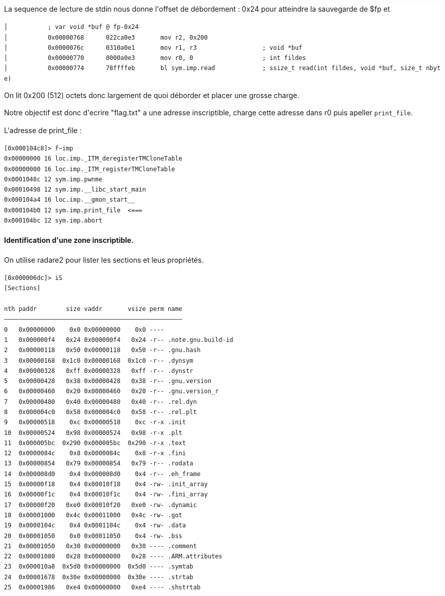 
La sequence de lecture de stdin nous donne l'offset de débordement : 0x24 pour atteindre la sauvegarde de $fp et

    │           ; var void *buf @ fp-0x24
    │           0x00000768      022ca0e3       mov r2, 0x200
    │           0x0000076c      0310a0e1       mov r1, r3                  ; void *buf
    │           0x00000770      0000a0e3       mov r0, 0                   ; int fildes
    │           0x00000774      78ffffeb       bl sym.imp.read             ; ssize_t read(int fildes, void *buf, size_t nbyte)

On lit 0x200 (512) octets donc largement de quoi déborder et placer une grosse charge.

Notre objectif est donc d'ecrire "flag.txt" a une adresse inscriptible, charge cette adresse dans r0 puis apeller `print_file`.

L'adresse de print_file :

    [0x000104c8]> f~imp
    0x00000000 16 loc.imp._ITM_deregisterTMCloneTable
    0x00000000 16 loc.imp._ITM_registerTMCloneTable
    0x0001048c 12 sym.imp.pwnme
    0x00010498 12 sym.imp.__libc_start_main
    0x000104a4 16 loc.imp.__gmon_start__
    0x000104b0 12 sym.imp.print_file  <===
    0x000104bc 12 sym.imp.abort



#### Identification d'une zone inscriptible.

On utilise radare2 pour lister les sections et leus propriétés.

    [0x000006dc]> iS
    [Sections]

    nth paddr        size vaddr       vsize perm name
    ―――――――――――――――――――――――――――――――――――――――――――――――――
    0   0x00000000    0x0 0x00000000    0x0 ----
    1   0x000000f4   0x24 0x000000f4   0x24 -r-- .note.gnu.build-id
    2   0x00000118   0x50 0x00000118   0x50 -r-- .gnu.hash
    3   0x00000168  0x1c0 0x00000168  0x1c0 -r-- .dynsym
    4   0x00000328   0xff 0x00000328   0xff -r-- .dynstr
    5   0x00000428   0x38 0x00000428   0x38 -r-- .gnu.version
    6   0x00000460   0x20 0x00000460   0x20 -r-- .gnu.version_r
    7   0x00000480   0x40 0x00000480   0x40 -r-- .rel.dyn
    8   0x000004c0   0x58 0x000004c0   0x58 -r-- .rel.plt
    9   0x00000518    0xc 0x00000518    0xc -r-x .init
    10  0x00000524   0x98 0x00000524   0x98 -r-x .plt
    11  0x000005bc  0x290 0x000005bc  0x290 -r-x .text
    12  0x0000084c    0x8 0x0000084c    0x8 -r-x .fini
    13  0x00000854   0x79 0x00000854   0x79 -r-- .rodata
    14  0x000008d0    0x4 0x000008d0    0x4 -r-- .eh_frame
    15  0x00000f18    0x4 0x00010f18    0x4 -rw- .init_array
    16  0x00000f1c    0x4 0x00010f1c    0x4 -rw- .fini_array
    17  0x00000f20   0xe0 0x00010f20   0xe0 -rw- .dynamic
    18  0x00001000   0x4c 0x00011000   0x4c -rw- .got
    19  0x0000104c    0x4 0x0001104c    0x4 -rw- .data
    20  0x00001050    0x0 0x00011050    0x4 -rw- .bss
    21  0x00001050   0x30 0x00000000   0x30 ---- .comment
    22  0x00001080   0x28 0x00000000   0x28 ---- .ARM.attributes
    23  0x000010a8  0x5d0 0x00000000  0x5d0 ---- .symtab
    24  0x00001678  0x30e 0x00000000  0x30e ---- .strtab
    25  0x00001986   0xe4 0x00000000   0xe4 ---- .shstrtab
